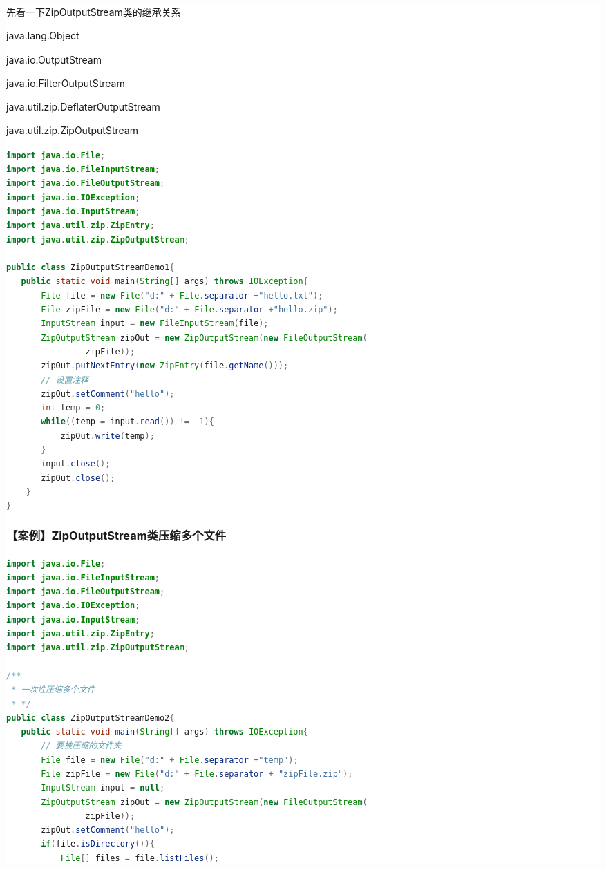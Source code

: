先看一下ZipOutputStream类的继承关系

java.lang.Object

java.io.OutputStream

java.io.FilterOutputStream

java.util.zip.DeflaterOutputStream

java.util.zip.ZipOutputStream

 

``` java
import java.io.File;
import java.io.FileInputStream;
import java.io.FileOutputStream;
import java.io.IOException;
import java.io.InputStream;
import java.util.zip.ZipEntry;
import java.util.zip.ZipOutputStream;
  
public class ZipOutputStreamDemo1{
   public static void main(String[] args) throws IOException{
       File file = new File("d:" + File.separator +"hello.txt");
       File zipFile = new File("d:" + File.separator +"hello.zip");
       InputStream input = new FileInputStream(file);
       ZipOutputStream zipOut = new ZipOutputStream(new FileOutputStream(
                zipFile));
       zipOut.putNextEntry(new ZipEntry(file.getName()));
       // 设置注释
       zipOut.setComment("hello");
       int temp = 0;
       while((temp = input.read()) != -1){
           zipOut.write(temp);
       }
       input.close();
       zipOut.close();
    }
}
```
### 【案例】ZipOutputStream类压缩多个文件

``` java
import java.io.File;
import java.io.FileInputStream;
import java.io.FileOutputStream;
import java.io.IOException;
import java.io.InputStream;
import java.util.zip.ZipEntry;
import java.util.zip.ZipOutputStream;
  
/**
 * 一次性压缩多个文件
 * */
public class ZipOutputStreamDemo2{
   public static void main(String[] args) throws IOException{
       // 要被压缩的文件夹
       File file = new File("d:" + File.separator +"temp");
       File zipFile = new File("d:" + File.separator + "zipFile.zip");
       InputStream input = null;
       ZipOutputStream zipOut = new ZipOutputStream(new FileOutputStream(
                zipFile));
       zipOut.setComment("hello");
       if(file.isDirectory()){
           File[] files = file.listFiles();
```